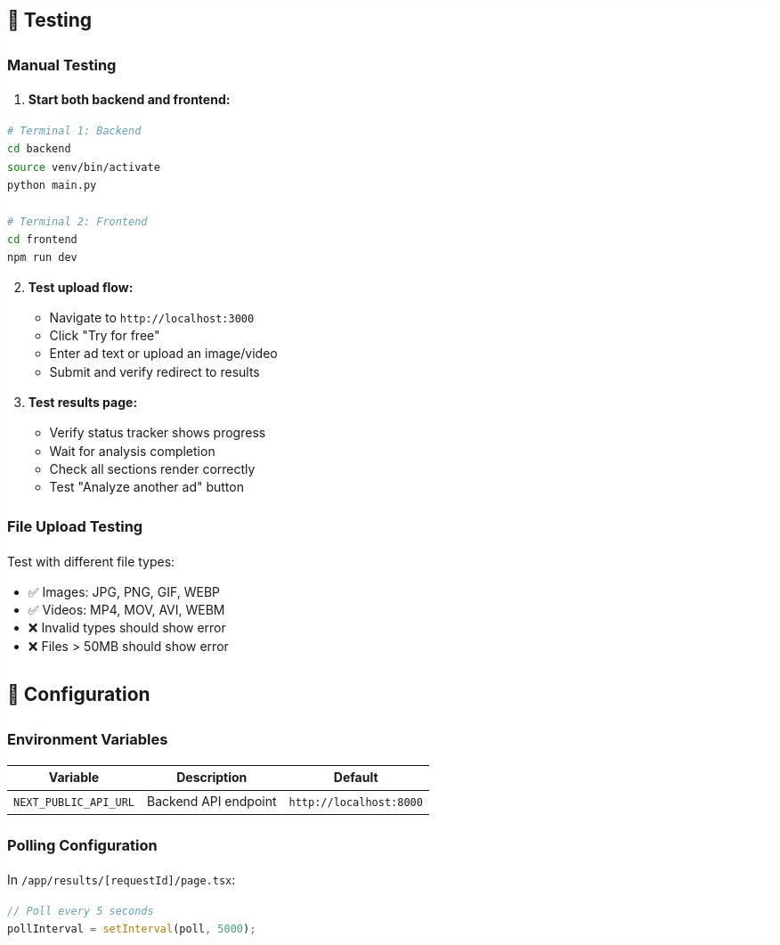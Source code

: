 ## 🧪 Testing

### Manual Testing

1. **Start both backend and frontend:**

```bash
# Terminal 1: Backend
cd backend
source venv/bin/activate
python main.py

# Terminal 2: Frontend
cd frontend
npm run dev
```

2. **Test upload flow:**

   - Navigate to `http://localhost:3000`
   - Click "Try for free"
   - Enter ad text or upload an image/video
   - Submit and verify redirect to results

3. **Test results page:**
   - Verify status tracker shows progress
   - Wait for analysis completion
   - Check all sections render correctly
   - Test "Analyze another ad" button

### File Upload Testing

Test with different file types:

- ✅ Images: JPG, PNG, GIF, WEBP
- ✅ Videos: MP4, MOV, AVI, WEBM
- ❌ Invalid types should show error
- ❌ Files > 50MB should show error

## 🔧 Configuration

### Environment Variables

| Variable              | Description          | Default                 |
| --------------------- | -------------------- | ----------------------- |
| `NEXT_PUBLIC_API_URL` | Backend API endpoint | `http://localhost:8000` |

### Polling Configuration

In `/app/results/[requestId]/page.tsx`:

```typescript
// Poll every 5 seconds
pollInterval = setInterval(poll, 5000);
```
